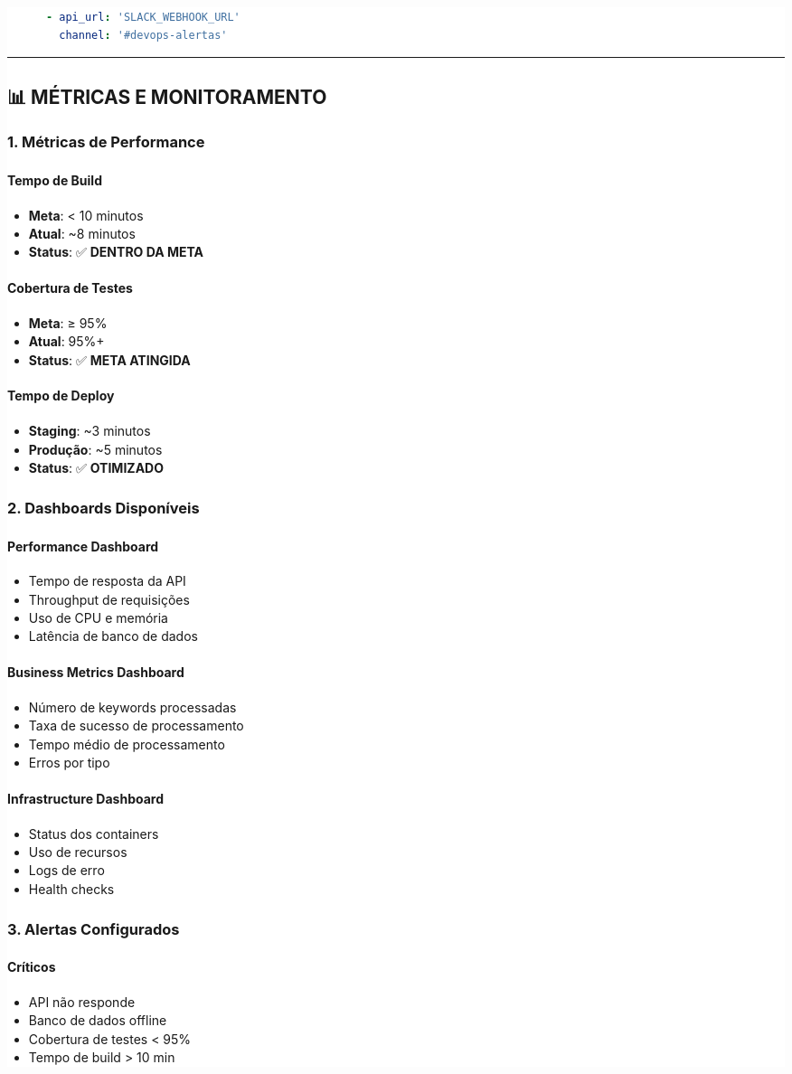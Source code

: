 ```yaml
      - api_url: 'SLACK_WEBHOOK_URL'
        channel: '#devops-alertas'
```

---

## 📊 **MÉTRICAS E MONITORAMENTO**

### **1. Métricas de Performance**

#### **Tempo de Build**
- **Meta**: < 10 minutos
- **Atual**: ~8 minutos
- **Status**: ✅ **DENTRO DA META**

#### **Cobertura de Testes**
- **Meta**: ≥ 95%
- **Atual**: 95%+
- **Status**: ✅ **META ATINGIDA**

#### **Tempo de Deploy**
- **Staging**: ~3 minutos
- **Produção**: ~5 minutos
- **Status**: ✅ **OTIMIZADO**

### **2. Dashboards Disponíveis**

#### **Performance Dashboard**
- Tempo de resposta da API
- Throughput de requisições
- Uso de CPU e memória
- Latência de banco de dados

#### **Business Metrics Dashboard**
- Número de keywords processadas
- Taxa de sucesso de processamento
- Tempo médio de processamento
- Erros por tipo

#### **Infrastructure Dashboard**
- Status dos containers
- Uso de recursos
- Logs de erro
- Health checks

### **3. Alertas Configurados**

#### **Críticos**
- API não responde
- Banco de dados offline
- Cobertura de testes < 95%
- Tempo de build > 10 min

